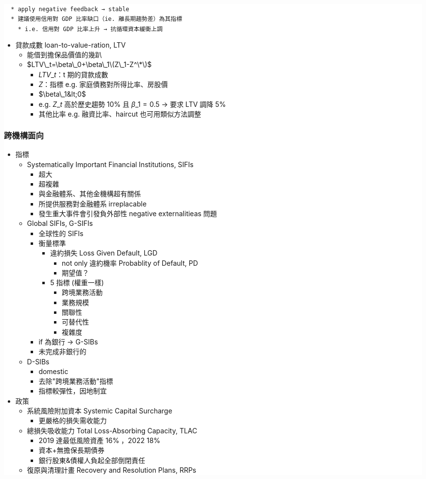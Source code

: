       * apply negative feedback → stable
      * 建議使用信用對 GDP 比率缺口（ie. 離長期趨勢差）為其指標
        * i.e. 信用對 GDP 比率上升 → 抗循環資本緩衝上調
  * 貸款成數 loan-to-value-ration, LTV
    * 能借到擔保品價值的幾趴
    * $LTV\_t=\beta\_0+\beta\_1\(Z\_1-Z^\*\)$
      * $LTV\_t$：t 期的貸款成數
      * $Z$：指標 e.g. 家庭債務對所得比率、房股價
      * $\beta\_1&lt;0$
      * e.g. $Z\_t$ 高於歷史趨勢 10% 且 $\beta\_1=0.5$ → 要求 LTV 調降 5%
      * 其他比率 e.g. 融資比率、haircut 也可用類似方法調整

### 跨機構面向

* 指標
  * Systematically Important Financial Institutions, SIFIs
    * 超大
    * 超複雜
    * 與金融體系、其他金機構超有關係
    * 所提供服務對金融體系 irreplacable
    * 發生重大事件會引發負外部性 negative externalitieas 問題
  * Global SIFIs, G-SIFIs
    * 全球性的 SIFIs
    * 衡量標準
      * 違約損失 Loss Given Default, LGD
        * not only 違約機率 Probablity of Default, PD
        * 期望值？
      * 5 指標 \(權重一樣\)
        * 跨境業務活動
        * 業務規模
        * 關聯性
        * 可替代性
        * 複雜度
    * if 為銀行 → G-SIBs
    * 未完成非銀行的
  * D-SIBs
    * domestic
    * 去除"跨境業務活動"指標
    * 指標較彈性，因地制宜
* 政策
  * 系統風險附加資本 Systemic Capital Surcharge
    * 更嚴格的損失需收能力
  * 總損失吸收能力 Total Loss-Absorbing Capacity, TLAC
    * 2019 達最低風險資產 16% ，2022 18%
    * 資本+無擔保長期債券
    * 銀行股東&債權人負起全部倒閉責任
  * 復原與清理計畫 Recovery and Resolution Plans, RRPs

